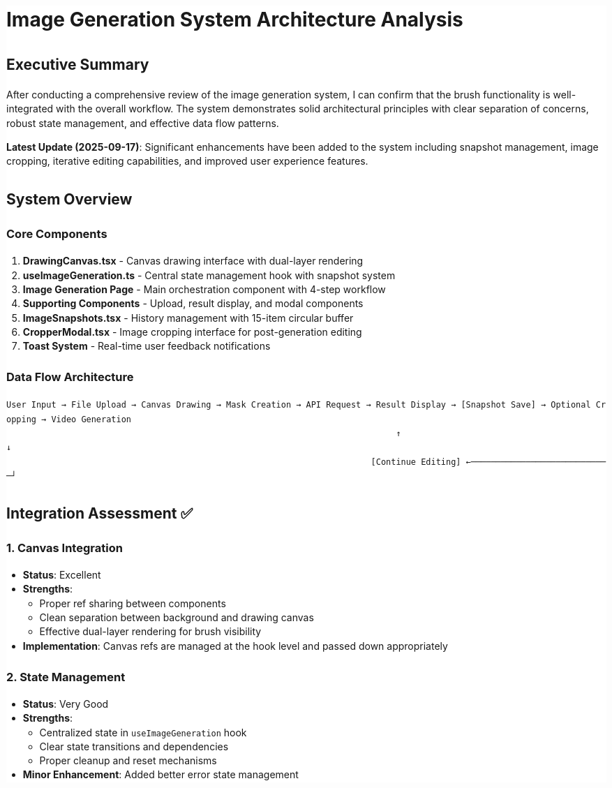 # Image Generation System Architecture Analysis

## Executive Summary

After conducting a comprehensive review of the image generation system, I can confirm that the brush functionality is well-integrated with the overall workflow. The system demonstrates solid architectural principles with clear separation of concerns, robust state management, and effective data flow patterns.

**Latest Update (2025-09-17)**: Significant enhancements have been added to the system including snapshot management, image cropping, iterative editing capabilities, and improved user experience features.

## System Overview

### Core Components

1. **DrawingCanvas.tsx** - Canvas drawing interface with dual-layer rendering
2. **useImageGeneration.ts** - Central state management hook with snapshot system
3. **Image Generation Page** - Main orchestration component with 4-step workflow
4. **Supporting Components** - Upload, result display, and modal components
5. **ImageSnapshots.tsx** - History management with 15-item circular buffer
6. **CropperModal.tsx** - Image cropping interface for post-generation editing
7. **Toast System** - Real-time user feedback notifications

### Data Flow Architecture

```
User Input → File Upload → Canvas Drawing → Mask Creation → API Request → Result Display → [Snapshot Save] → Optional Cropping → Video Generation
                                                                              ↑                                         ↓
                                                                         [Continue Editing] ←────────────────────────────┘
```

## Integration Assessment ✅

### 1. Canvas Integration
- **Status**: Excellent
- **Strengths**:
  - Proper ref sharing between components
  - Clean separation between background and drawing canvas
  - Effective dual-layer rendering for brush visibility
- **Implementation**: Canvas refs are managed at the hook level and passed down appropriately

### 2. State Management
- **Status**: Very Good
- **Strengths**:
  - Centralized state in `useImageGeneration` hook
  - Clear state transitions and dependencies
  - Proper cleanup and reset mechanisms
- **Minor Enhancement**: Added better error state management
